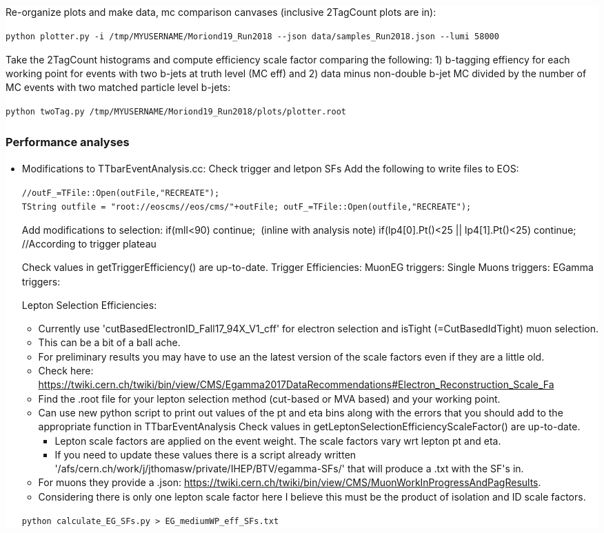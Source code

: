 Re-organize plots and make data, mc comparison canvases (inclusive 2TagCount plots are in):
```
python plotter.py -i /tmp/MYUSERNAME/Moriond19_Run2018 --json data/samples_Run2018.json --lumi 58000
```

Take the 2TagCount histograms and compute efficiency scale factor comparing the following: 1)  b-tagging effiency for each working point for events with two b-jets at truth level (MC eff) and 2) data minus non-double b-jet MC divided by the number of MC events with two matched particle level b-jets:
```
python twoTag.py /tmp/MYUSERNAME/Moriond19_Run2018/plots/plotter.root
```


### Performance analyses

- Modifications to TTbarEventAnalysis.cc:
  Check trigger and letpon SFs
  Add the following to write files to EOS:
  ```
  //outF_=TFile::Open(outFile,"RECREATE");
  TString outfile = "root://eoscms//eos/cms/"+outFile; outF_=TFile::Open(outfile,"RECREATE");
  ```
  Add modifications to selection:
	if(mll<90) continue;  (inline with analysis note)
	if(lp4[0].Pt()<25 || lp4[1].Pt()<25) continue; //According to trigger plateau


  Check values in getTriggerEfficiency() are up-to-date.
  Trigger Efficiencies:
  MuonEG triggers:
  Single Muons triggers:
  EGamma triggers:

  Lepton Selection Efficiencies:
  - Currently use 'cutBasedElectronID_Fall17_94X_V1_cff' for electron selection and isTight (=CutBasedIdTight) muon selection.
  - This can be a bit of a ball ache.
  - For preliminary results you may have to use an the latest version of the scale factors even if they are a little old.
  - Check here: https://twiki.cern.ch/twiki/bin/view/CMS/Egamma2017DataRecommendations#Electron_Reconstruction_Scale_Fa
  - Find the .root file for your lepton selection method (cut-based or MVA based) and your working point.
  - Can use new python script to print out values of the pt and eta bins along with the errors that you should add to the appropriate function in TTbarEventAnalysis
  Check values in getLeptonSelectionEfficiencyScaleFactor() are up-to-date.
      - Lepton scale factors are applied on the event weight. The scale factors vary wrt lepton pt and eta.
      - If you need to update these values there is a script already written '/afs/cern.ch/work/j/jthomasw/private/IHEP/BTV/egamma-SFs/' that will produce a .txt with the SF's in.
  - For muons they provide a .json: https://twiki.cern.ch/twiki/bin/view/CMS/MuonWorkInProgressAndPagResults.
  - Considering there is only one lepton scale factor here I believe this must be the product of isolation and ID scale factors.
  ```
  python calculate_EG_SFs.py > EG_mediumWP_eff_SFs.txt
  ```
